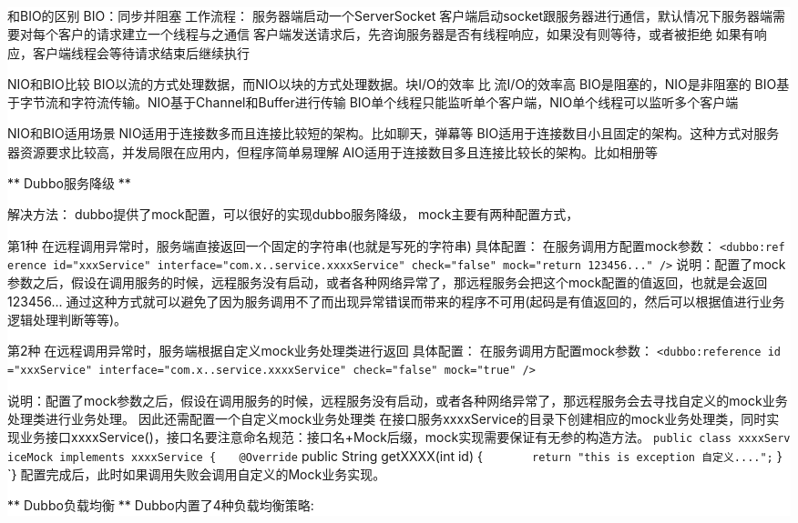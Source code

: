 
和BIO的区别
BIO：同步并阻塞
工作流程：
服务器端启动一个ServerSocket
客户端启动socket跟服务器进行通信，默认情况下服务器端需要对每个客户的请求建立一个线程与之通信
客户端发送请求后，先咨询服务器是否有线程响应，如果没有则等待，或者被拒绝
如果有响应，客户端线程会等待请求结束后继续执行

NIO和BIO比较
BIO以流的方式处理数据，而NIO以块的方式处理数据。块I/O的效率 比 流I/O的效率高
BIO是阻塞的，NIO是非阻塞的
BIO基于字节流和字符流传输。NIO基于Channel和Buffer进行传输
BIO单个线程只能监听单个客户端，NIO单个线程可以监听多个客户端

NIO和BIO适用场景
NIO适用于连接数多而且连接比较短的架构。比如聊天，弹幕等
BIO适用于连接数目小且固定的架构。这种方式对服务器资源要求比较高，并发局限在应用内，但程序简单易理解
AIO适用于连接数目多且连接比较长的架构。比如相册等

**  Dubbo服务降级 **

解决方法：
dubbo提供了mock配置，可以很好的实现dubbo服务降级，
mock主要有两种配置方式，

第1种
在远程调用异常时，服务端直接返回一个固定的字符串(也就是写死的字符串)
具体配置：
在服务调用方配置mock参数：
`<dubbo:reference id="xxxService" interface="com.x..service.xxxxService" check="false" mock="return 123456..." />`
说明：配置了mock参数之后，假设在调用服务的时候，远程服务没有启动，或者各种网络异常了，那远程服务会把这个mock配置的值返回，也就是会返回123456...
通过这种方式就可以避免了因为服务调用不了而出现异常错误而带来的程序不可用(起码是有值返回的，然后可以根据值进行业务逻辑处理判断等等)。

第2种
在远程调用异常时，服务端根据自定义mock业务处理类进行返回
具体配置：
在服务调用方配置mock参数：
`<dubbo:reference id="xxxService" interface="com.x..service.xxxxService" check="false" mock="true" />`

说明：配置了mock参数之后，假设在调用服务的时候，远程服务没有启动，或者各种网络异常了，那远程服务会去寻找自定义的mock业务处理类进行业务处理。
因此还需配置一个自定义mock业务处理类
在接口服务xxxxService的目录下创建相应的mock业务处理类，同时实现业务接口xxxxService()，接口名要注意命名规范：接口名+Mock后缀，mock实现需要保证有无参的构造方法。
`public class xxxxServiceMock implements xxxxService {`
`    @Override
`    public String getXXXX(int id) {
`        return "this is exception 自定义....";
`    }
`}
配置完成后，此时如果调用失败会调用自定义的Mock业务实现。

**  Dubbo负载均衡 **
Dubbo内置了4种负载均衡策略:

